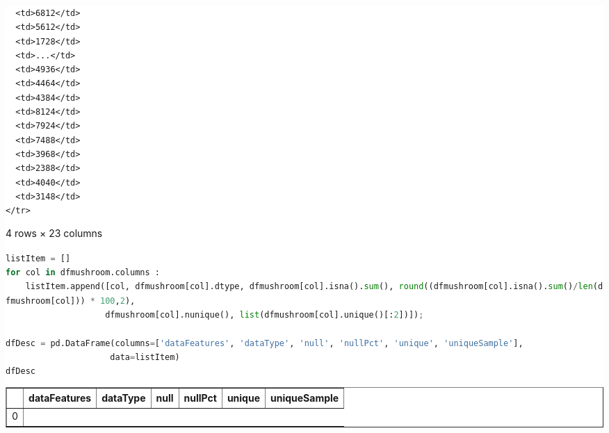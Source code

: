       <td>6812</td>
      <td>5612</td>
      <td>1728</td>
      <td>...</td>
      <td>4936</td>
      <td>4464</td>
      <td>4384</td>
      <td>8124</td>
      <td>7924</td>
      <td>7488</td>
      <td>3968</td>
      <td>2388</td>
      <td>4040</td>
      <td>3148</td>
    </tr>
  </tbody>
</table>
<p>4 rows × 23 columns</p>
</div>




```python
listItem = []
for col in dfmushroom.columns :
    listItem.append([col, dfmushroom[col].dtype, dfmushroom[col].isna().sum(), round((dfmushroom[col].isna().sum()/len(dfmushroom[col])) * 100,2),
                    dfmushroom[col].nunique(), list(dfmushroom[col].unique()[:2])]);

dfDesc = pd.DataFrame(columns=['dataFeatures', 'dataType', 'null', 'nullPct', 'unique', 'uniqueSample'],
                     data=listItem)
dfDesc
```




<div>
<style scoped>
    .dataframe tbody tr th:only-of-type {
        vertical-align: middle;
    }

    .dataframe tbody tr th {
        vertical-align: top;
    }

    .dataframe thead th {
        text-align: right;
    }
</style>
<table border="1" class="dataframe">
  <thead>
    <tr style="text-align: right;">
      <th></th>
      <th>dataFeatures</th>
      <th>dataType</th>
      <th>null</th>
      <th>nullPct</th>
      <th>unique</th>
      <th>uniqueSample</th>
    </tr>
  </thead>
  <tbody>
    <tr>
      <td>0</td>